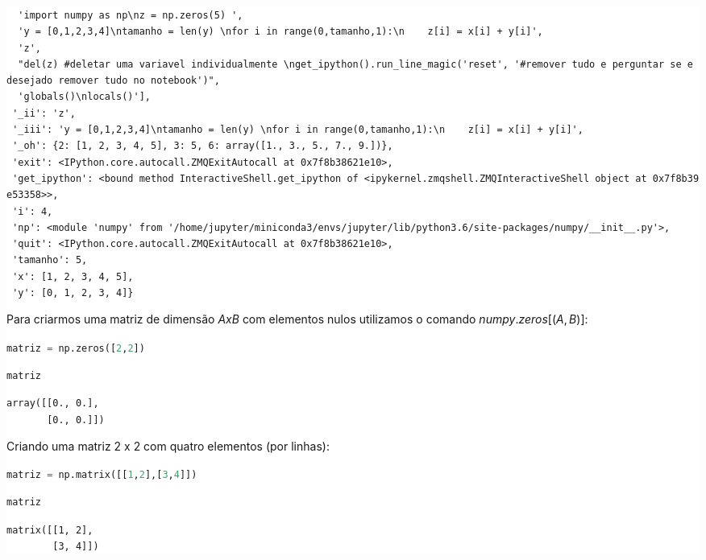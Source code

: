       'import numpy as np\nz = np.zeros(5) ',
      'y = [0,1,2,3,4]\ntamanho = len(y) \nfor i in range(0,tamanho,1):\n    z[i] = x[i] + y[i]',
      'z',
      "del(z) #deletar uma variavel individualmente \nget_ipython().run_line_magic('reset', '#remover tudo e perguntar se e desejado remover tudo no notebook')",
      'globals()\nlocals()'],
     '_ii': 'z',
     '_iii': 'y = [0,1,2,3,4]\ntamanho = len(y) \nfor i in range(0,tamanho,1):\n    z[i] = x[i] + y[i]',
     '_oh': {2: [1, 2, 3, 4, 5], 3: 5, 6: array([1., 3., 5., 7., 9.])},
     'exit': <IPython.core.autocall.ZMQExitAutocall at 0x7f8b38621e10>,
     'get_ipython': <bound method InteractiveShell.get_ipython of <ipykernel.zmqshell.ZMQInteractiveShell object at 0x7f8b39e53358>>,
     'i': 4,
     'np': <module 'numpy' from '/home/jupyter/miniconda3/envs/jupyter/lib/python3.6/site-packages/numpy/__init__.py'>,
     'quit': <IPython.core.autocall.ZMQExitAutocall at 0x7f8b38621e10>,
     'tamanho': 5,
     'x': [1, 2, 3, 4, 5],
     'y': [0, 1, 2, 3, 4]}



Para criarmos uma matriz de dimensão $A x B$ com elementos nulos utilizamos o comando $numpy.zeros[(A,B)]$:



```python
matriz = np.zeros([2,2]) 
```


```python
matriz
```




    array([[0., 0.],
           [0., 0.]])



Criando uma matriz 2 x 2 com quatro elementos (por linhas):


```python
matriz = np.matrix([[1,2],[3,4]])
```


```python
matriz
```




    matrix([[1, 2],
            [3, 4]])


